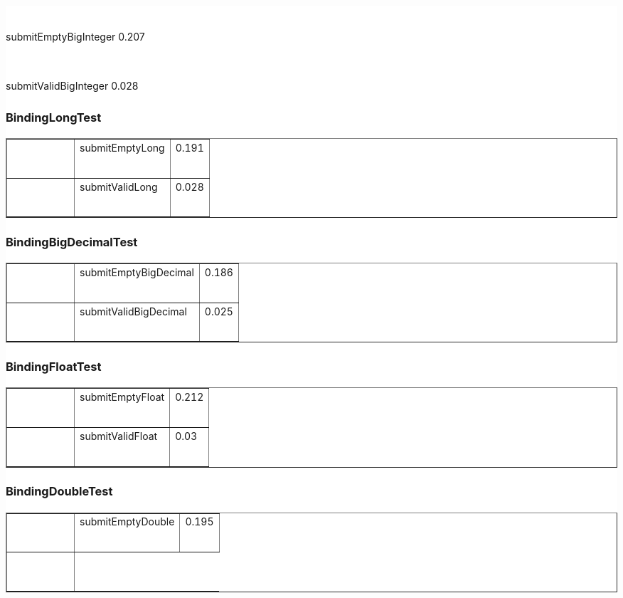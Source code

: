 <td><figure><img src="images/icon_success_sml.gif" alt="" /></figure></td>
<td><a name="TC_jakarta.mvc.tck.tests.binding.numeric.BindingBigIntegerTest.submitEmptyBigInteger"></a>submitEmptyBigInteger</td>
<td>0.207</td></tr>
<tr class="b">
<td><figure><img src="images/icon_success_sml.gif" alt="" /></figure></td>
<td><a name="TC_jakarta.mvc.tck.tests.binding.numeric.BindingBigIntegerTest.submitValidBigInteger"></a>submitValidBigInteger</td>
<td>0.028</td></tr></table></section><section>
<h3><a name="BindingLongTest"></a>BindingLongTest</h3><a name="jakarta.mvc.tck.tests.binding.numeric.BindingLongTest"></a>
<table border="1" class="bodyTable">
<tr class="a">
<td><figure><img src="images/icon_success_sml.gif" alt="" /></figure></td>
<td><a name="TC_jakarta.mvc.tck.tests.binding.numeric.BindingLongTest.submitEmptyLong"></a>submitEmptyLong</td>
<td>0.191</td></tr>
<tr class="b">
<td><figure><img src="images/icon_success_sml.gif" alt="" /></figure></td>
<td><a name="TC_jakarta.mvc.tck.tests.binding.numeric.BindingLongTest.submitValidLong"></a>submitValidLong</td>
<td>0.028</td></tr></table></section><section>
<h3><a name="BindingBigDecimalTest"></a>BindingBigDecimalTest</h3><a name="jakarta.mvc.tck.tests.binding.numeric.BindingBigDecimalTest"></a>
<table border="1" class="bodyTable">
<tr class="a">
<td><figure><img src="images/icon_success_sml.gif" alt="" /></figure></td>
<td><a name="TC_jakarta.mvc.tck.tests.binding.numeric.BindingBigDecimalTest.submitEmptyBigDecimal"></a>submitEmptyBigDecimal</td>
<td>0.186</td></tr>
<tr class="b">
<td><figure><img src="images/icon_success_sml.gif" alt="" /></figure></td>
<td><a name="TC_jakarta.mvc.tck.tests.binding.numeric.BindingBigDecimalTest.submitValidBigDecimal"></a>submitValidBigDecimal</td>
<td>0.025</td></tr></table></section><section>
<h3><a name="BindingFloatTest"></a>BindingFloatTest</h3><a name="jakarta.mvc.tck.tests.binding.numeric.BindingFloatTest"></a>
<table border="1" class="bodyTable">
<tr class="a">
<td><figure><img src="images/icon_success_sml.gif" alt="" /></figure></td>
<td><a name="TC_jakarta.mvc.tck.tests.binding.numeric.BindingFloatTest.submitEmptyFloat"></a>submitEmptyFloat</td>
<td>0.212</td></tr>
<tr class="b">
<td><figure><img src="images/icon_success_sml.gif" alt="" /></figure></td>
<td><a name="TC_jakarta.mvc.tck.tests.binding.numeric.BindingFloatTest.submitValidFloat"></a>submitValidFloat</td>
<td>0.03</td></tr></table></section><section>
<h3><a name="BindingDoubleTest"></a>BindingDoubleTest</h3><a name="jakarta.mvc.tck.tests.binding.numeric.BindingDoubleTest"></a>
<table border="1" class="bodyTable">
<tr class="a">
<td><figure><img src="images/icon_success_sml.gif" alt="" /></figure></td>
<td><a name="TC_jakarta.mvc.tck.tests.binding.numeric.BindingDoubleTest.submitEmptyDouble"></a>submitEmptyDouble</td>
<td>0.195</td></tr>
<tr class="b">
<td><figure><img src="images/icon_success_sml.gif" alt="" /></figure></td>